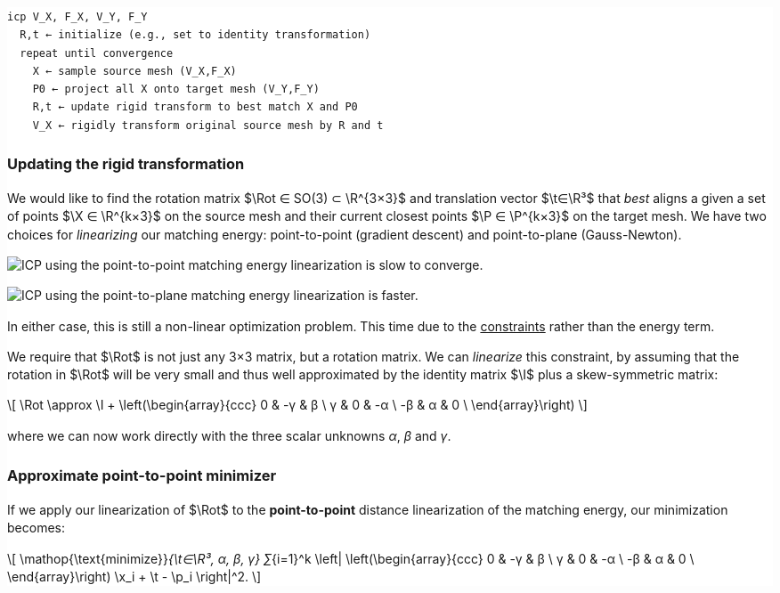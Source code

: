 ```
icp V_X, F_X, V_Y, F_Y
  R,t ← initialize (e.g., set to identity transformation)
  repeat until convergence
    X ← sample source mesh (V_X,F_X)
    P0 ← project all X onto target mesh (V_Y,F_Y)
    R,t ← update rigid transform to best match X and P0
    V_X ← rigidly transform original source mesh by R and t
```

### Updating the rigid transformation

We would like to find the rotation matrix $\Rot ∈ SO(3) ⊂ \R^{3×3}$ and
translation vector $\t∈\R³$ that _best_ aligns a given a set of points $\X ∈
\R^{k×3}$ on the source mesh and their current closest points $\P ∈ \P^{k×3}$
on the target mesh. We have two choices for _linearizing_ our matching energy:
point-to-point (gradient descent) and point-to-plane (Gauss-Newton).

![ICP using the point-to-point matching energy linearization is slow to
converge.](images/max-point-to-point.gif)

![ICP using the point-to-plane matching energy linearization is
faster.](images/max-point-to-plane.gif)

In either case, this is still a non-linear optimization problem. This time due
to the [constraints](https://en.wikipedia.org/wiki/Constrained_optimization)
rather than the energy term. 

We require that $\Rot$ is not just any 3×3 matrix, but a rotation matrix. We
can _linearize_ this constraint, by assuming that the rotation in $\Rot$ will
be very small and thus well approximated by the identity matrix $\I$ plus a
skew-symmetric matrix:

\\[
\Rot \approx \I + 
  \left(\begin{array}{ccc}
   0 & -γ &  β \\
   γ &  0 & -α \\
  -β &  α &  0 \\
  \end{array}\right)
\\]

where we can now work directly with the three scalar unknowns $α$, $β$ and $γ$.

### Approximate point-to-point minimizer

If we apply our linearization of $\Rot$ to the **point-to-point** distance
linearization of the matching energy, our minimization becomes:

\\[
\mathop{\text{minimize}}_{\t∈\R³, α, β, γ} 
  ∑_{i=1}^k \left\|
  \left(\begin{array}{ccc}
   0 & -γ &  β \\
   γ &  0 & -α \\
  -β &  α &  0 \\
  \end{array}\right)
  \x_i + \t - \p_i \right\|^2.
\\]
